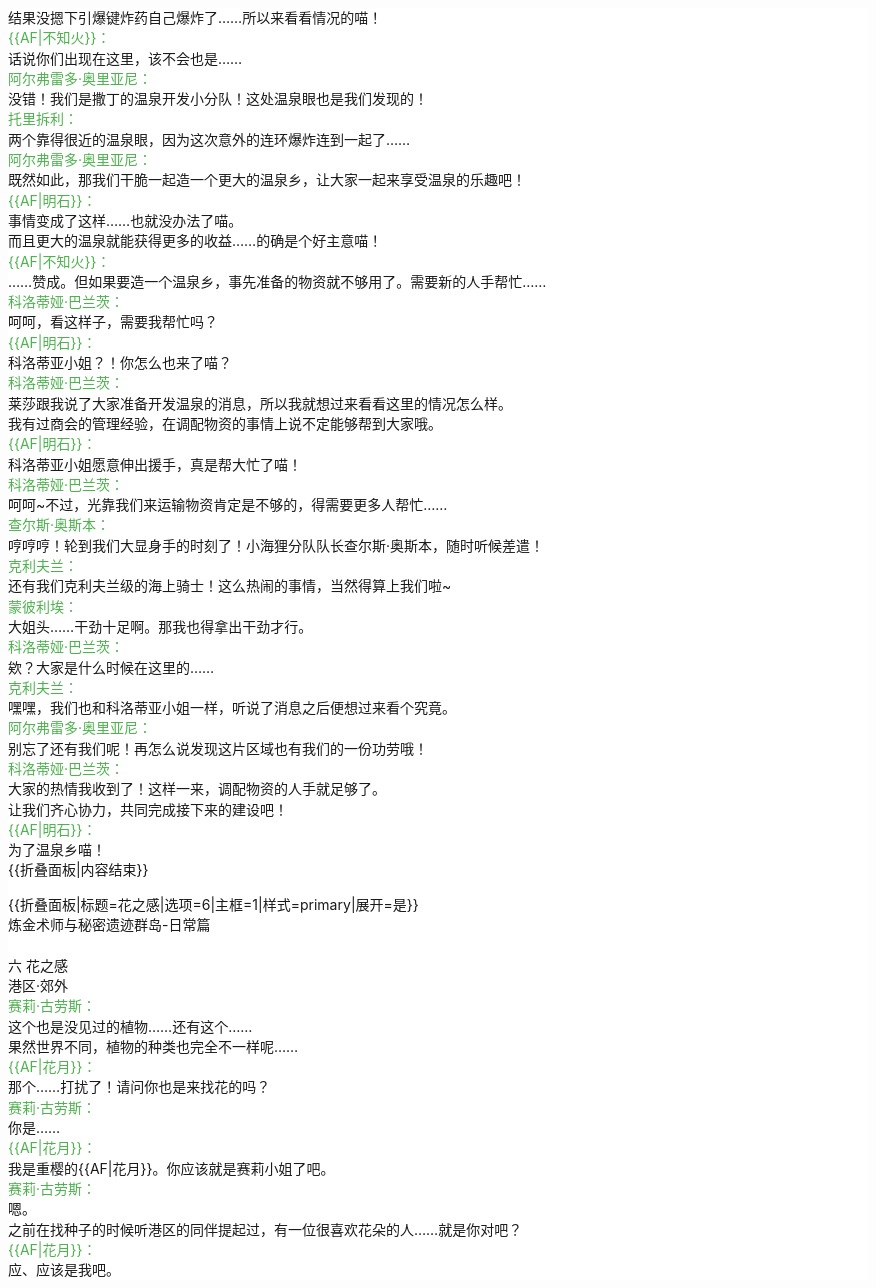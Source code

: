 结果没摁下引爆键炸药自己爆炸了……所以来看看情况的喵！<br>
<span style="color:#4eb24e;">{{AF|不知火}}：</span><br>
话说你们出现在这里，该不会也是……<br>
<span style="color:#4eb24e;">阿尔弗雷多·奥里亚尼：</span><br>
没错！我们是撒丁的温泉开发小分队！这处温泉眼也是我们发现的！<br>
<span style="color:#4eb24e;">托里拆利：</span><br>
两个靠得很近的温泉眼，因为这次意外的连环爆炸连到一起了……<br>
<span style="color:#4eb24e;">阿尔弗雷多·奥里亚尼：</span><br>
既然如此，那我们干脆一起造一个更大的温泉乡，让大家一起来享受温泉的乐趣吧！<br>
<span style="color:#4eb24e;">{{AF|明石}}：</span><br>
事情变成了这样……也就没办法了喵。<br>
而且更大的温泉就能获得更多的收益……的确是个好主意喵！<br>
<span style="color:#4eb24e;">{{AF|不知火}}：</span><br>
……赞成。但如果要造一个温泉乡，事先准备的物资就不够用了。需要新的人手帮忙……<br>
<span style="color:#4eb24e;">科洛蒂娅·巴兰茨：</span><br>
呵呵，看这样子，需要我帮忙吗？<br>
<span style="color:#4eb24e;">{{AF|明石}}：</span><br>
科洛蒂亚小姐？！你怎么也来了喵？<br>
<span style="color:#4eb24e;">科洛蒂娅·巴兰茨：</span><br>
莱莎跟我说了大家准备开发温泉的消息，所以我就想过来看看这里的情况怎么样。<br>
我有过商会的管理经验，在调配物资的事情上说不定能够帮到大家哦。<br>
<span style="color:#4eb24e;">{{AF|明石}}：</span><br>
科洛蒂亚小姐愿意伸出援手，真是帮大忙了喵！<br>
<span style="color:#4eb24e;">科洛蒂娅·巴兰茨：</span><br>
呵呵~不过，光靠我们来运输物资肯定是不够的，得需要更多人帮忙……<br>
<span style="color:#4eb24e;">查尔斯·奥斯本：</span><br>
哼哼哼！轮到我们大显身手的时刻了！小海狸分队队长查尔斯·奥斯本，随时听候差遣！<br>
<span style="color:#4eb24e;">克利夫兰：</span><br>
还有我们克利夫兰级的海上骑士！这么热闹的事情，当然得算上我们啦~<br>
<span style="color:#4eb24e;">蒙彼利埃：</span><br>
大姐头……干劲十足啊。那我也得拿出干劲才行。<br>
<span style="color:#4eb24e;">科洛蒂娅·巴兰茨：</span><br>
欸？大家是什么时候在这里的……<br>
<span style="color:#4eb24e;">克利夫兰：</span><br>
嘿嘿，我们也和科洛蒂亚小姐一样，听说了消息之后便想过来看个究竟。<br>
<span style="color:#4eb24e;">阿尔弗雷多·奥里亚尼：</span><br>
别忘了还有我们呢！再怎么说发现这片区域也有我们的一份功劳哦！<br>
<span style="color:#4eb24e;">科洛蒂娅·巴兰茨：</span><br>
大家的热情我收到了！这样一来，调配物资的人手就足够了。<br>
让我们齐心协力，共同完成接下来的建设吧！<br>
<span style="color:#4eb24e;">{{AF|明石}}：</span><br>
为了温泉乡喵！<br>
{{折叠面板|内容结束}}

{{折叠面板|标题=花之感|选项=6|主框=1|样式=primary|展开=是}}
<br>
炼金术师与秘密遗迹群岛-日常篇<br>
<br>
六 花之感<br>
港区·郊外<br>
<span style="color:#4eb24e;">赛莉·古劳斯：</span><br>
这个也是没见过的植物……还有这个……<br>
果然世界不同，植物的种类也完全不一样呢……<br>
<span style="color:#4eb24e;">{{AF|花月}}：</span><br>
那个……打扰了！请问你也是来找花的吗？<br>
<span style="color:#4eb24e;">赛莉·古劳斯：</span><br>
你是……<br>
<span style="color:#4eb24e;">{{AF|花月}}：</span><br>
我是重樱的{{AF|花月}}。你应该就是赛莉小姐了吧。<br>
<span style="color:#4eb24e;">赛莉·古劳斯：</span><br>
嗯。<br>
之前在找种子的时候听港区的同伴提起过，有一位很喜欢花朵的人……就是你对吧？<br>
<span style="color:#4eb24e;">{{AF|花月}}：</span><br>
应、应该是我吧。<br>